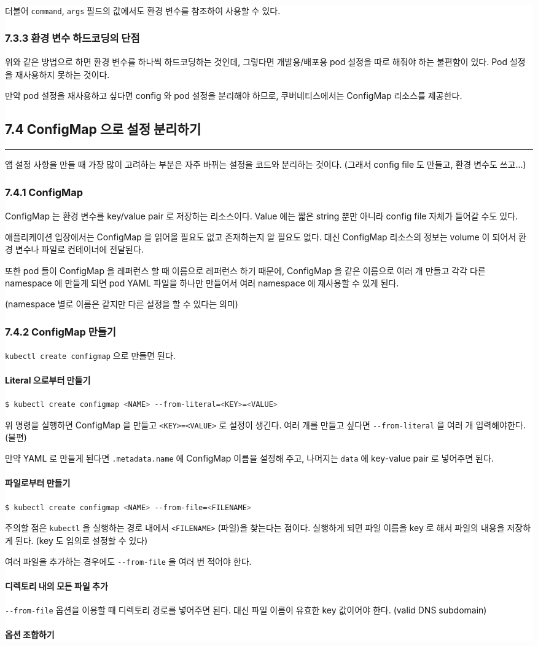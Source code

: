 더불어 `command`, `args` 필드의 값에서도 환경 변수를 참조하여 사용할 수 있다.  
  
### 7.3.3 환경 변수 하드코딩의 단점  
  
위와 같은 방법으로 하면 환경 변수를 하나씩 하드코딩하는 것인데, 그렇다면 개발용/배포용 pod 설정을 따로 해줘야 하는 불편함이 있다. Pod 설정을 재사용하지 못하는 것이다.  
  
만약 pod 설정을 재사용하고 싶다면 config 와 pod 설정을 분리해야 하므로, 쿠버네티스에서는 ConfigMap 리소스를 제공한다.  
  
## 7.4 ConfigMap 으로 설정 분리하기  
---  
  
앱 설정 사항을 만들 때 가장 많이 고려하는 부분은 자주 바뀌는 설정을 코드와 분리하는 것이다. (그래서 config file 도 만들고, 환경 변수도 쓰고...)  
  
### 7.4.1 ConfigMap  
  
ConfigMap 는 환경 변수를 key/value pair 로 저장하는 리소스이다. Value 에는 짧은 string 뿐만 아니라 config file 자체가 들어갈 수도 있다.  
  
애플리케이션 입장에서는 ConfigMap 을 읽어올 필요도 없고 존재하는지 알 필요도 없다. 대신 ConfigMap 리소스의 정보는 volume 이 되어서 환경 변수나 파일로 컨테이너에 전달된다.  
  
또한 pod 들이 ConfigMap 을 레퍼런스 할 때 이름으로 레퍼런스 하기 때문에, ConfigMap 을 같은 이름으로 여러 개 만들고 각각 다른 namespace 에 만들게 되면 pod YAML 파일을 하나만 만들어서 여러 namespace 에 재사용할 수 있게 된다.  
  
(namespace 별로 이름은 같지만 다른 설정을 할 수 있다는 의미)  
  
### 7.4.2 ConfigMap 만들기  
  
`kubectl create configmap` 으로 만들면 된다.  
  
#### Literal 으로부터 만들기  
  
```bash  
$ kubectl create configmap <NAME> --from-literal=<KEY>=<VALUE>  
```  
  
위 명령을 실행하면 ConfigMap 을 만들고 `<KEY>=<VALUE>` 로 설정이 생긴다. 여러 개를 만들고 싶다면 `--from-literal` 을 여러 개 입력해야한다. (불편)  
  
만약 YAML 로 만들게 된다면 `.metadata.name` 에 ConfigMap 이름을 설정해 주고, 나머지는 `data` 에 key-value pair 로 넣어주면 된다.  
  
#### 파일로부터 만들기  
  
```bash  
$ kubectl create configmap <NAME> --from-file=<FILENAME>  
```  
  
주의할 점은 `kubectl` 을 실행하는 경로 내에서 `<FILENAME>` (파일)을 찾는다는 점이다. 실행하게 되면 파일 이름을 key 로 해서 파일의 내용을 저장하게 된다. (key 도 임의로 설정할 수 있다)  
  
여러 파일을 추가하는 경우에도 `--from-file` 을 여러 번 적어야 한다.  
  
#### 디렉토리 내의 모든 파일 추가  
  
`--from-file` 옵션을 이용할 때 디렉토리 경로를 넣어주면 된다. 대신 파일 이름이 유효한 key 값이어야 한다. (valid DNS subdomain)  
  
#### 옵션 조합하기  
  